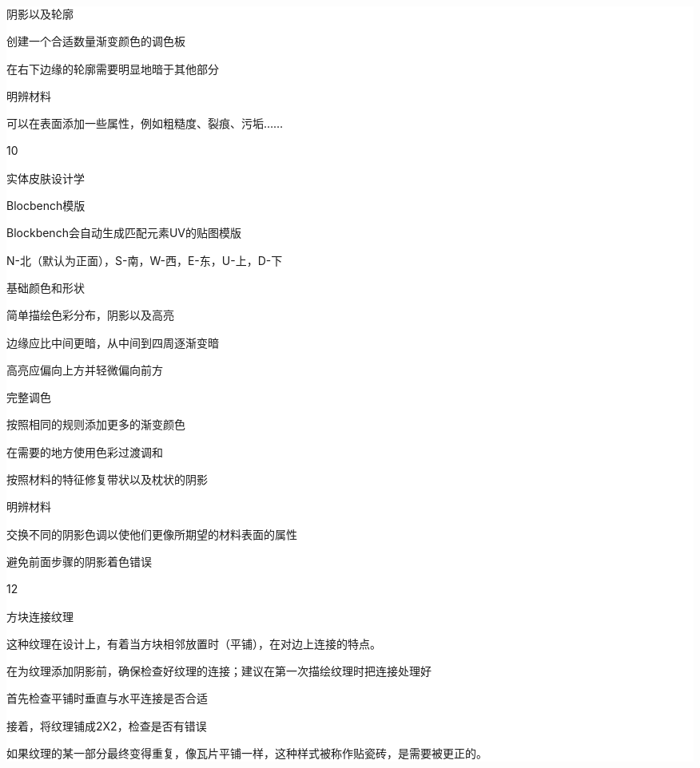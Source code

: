 

阴影以及轮廓

创建一个合适数量渐变颜色的调色板

在右下边缘的轮廓需要明显地暗于其他部分



明辨材料

可以在表面添加一些属性，例如粗糙度、裂痕、污垢……



10

实体皮肤设计学

Blocbench模版

Blockbench会自动生成匹配元素UV的贴图模版

N-北（默认为正面），S-南，W-西，E-东，U-上，D-下



基础颜色和形状

简单描绘色彩分布，阴影以及高亮

边缘应比中间更暗，从中间到四周逐渐变暗

高亮应偏向上方并轻微偏向前方



完整调色

按照相同的规则添加更多的渐变颜色

在需要的地方使用色彩过渡调和

按照材料的特征修复带状以及枕状的阴影



明辨材料

交换不同的阴影色调以使他们更像所期望的材料表面的属性

避免前面步骤的阴影着色错误



12

方块连接纹理

这种纹理在设计上，有着当方块相邻放置时（平铺），在对边上连接的特点。

在为纹理添加阴影前，确保检查好纹理的连接；建议在第一次描绘纹理时把连接处理好

首先检查平铺时垂直与水平连接是否合适

接着，将纹理铺成2X2，检查是否有错误

如果纹理的某一部分最终变得重复，像瓦片平铺一样，这种样式被称作贴瓷砖，是需要被更正的。
